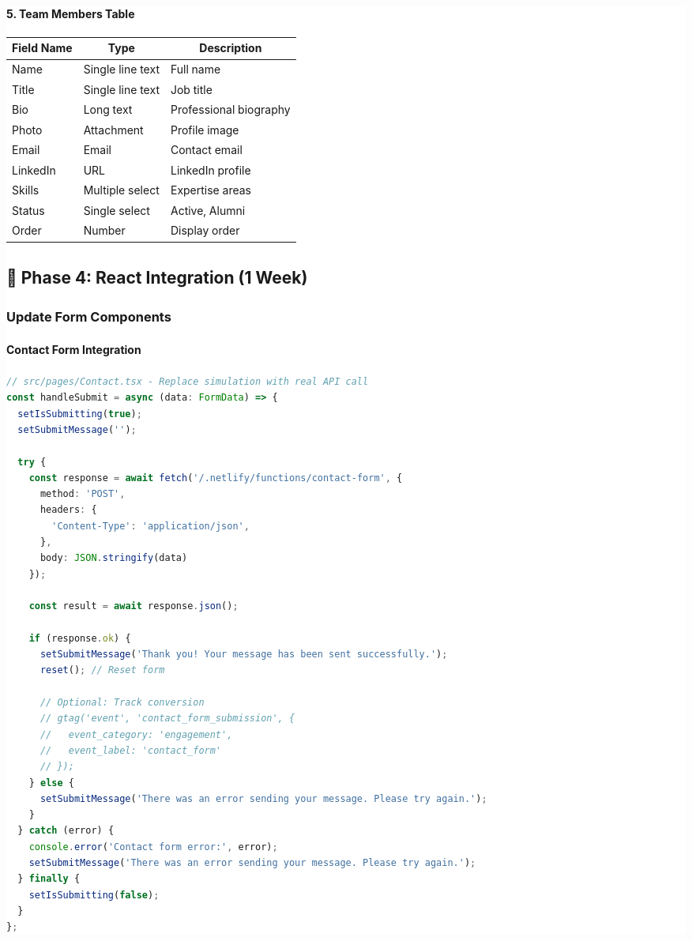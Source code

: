 #### 5. **Team Members Table**
| Field Name | Type | Description |
|------------|------|-------------|
| Name | Single line text | Full name |
| Title | Single line text | Job title |
| Bio | Long text | Professional biography |
| Photo | Attachment | Profile image |
| Email | Email | Contact email |
| LinkedIn | URL | LinkedIn profile |
| Skills | Multiple select | Expertise areas |
| Status | Single select | Active, Alumni |
| Order | Number | Display order |

## 🔧 **Phase 4: React Integration (1 Week)**

### Update Form Components

#### Contact Form Integration
```typescript
// src/pages/Contact.tsx - Replace simulation with real API call
const handleSubmit = async (data: FormData) => {
  setIsSubmitting(true);
  setSubmitMessage('');
  
  try {
    const response = await fetch('/.netlify/functions/contact-form', {
      method: 'POST',
      headers: {
        'Content-Type': 'application/json',
      },
      body: JSON.stringify(data)
    });
    
    const result = await response.json();
    
    if (response.ok) {
      setSubmitMessage('Thank you! Your message has been sent successfully.');
      reset(); // Reset form
      
      // Optional: Track conversion
      // gtag('event', 'contact_form_submission', {
      //   event_category: 'engagement',
      //   event_label: 'contact_form'
      // });
    } else {
      setSubmitMessage('There was an error sending your message. Please try again.');
    }
  } catch (error) {
    console.error('Contact form error:', error);
    setSubmitMessage('There was an error sending your message. Please try again.');
  } finally {
    setIsSubmitting(false);
  }
};
```
